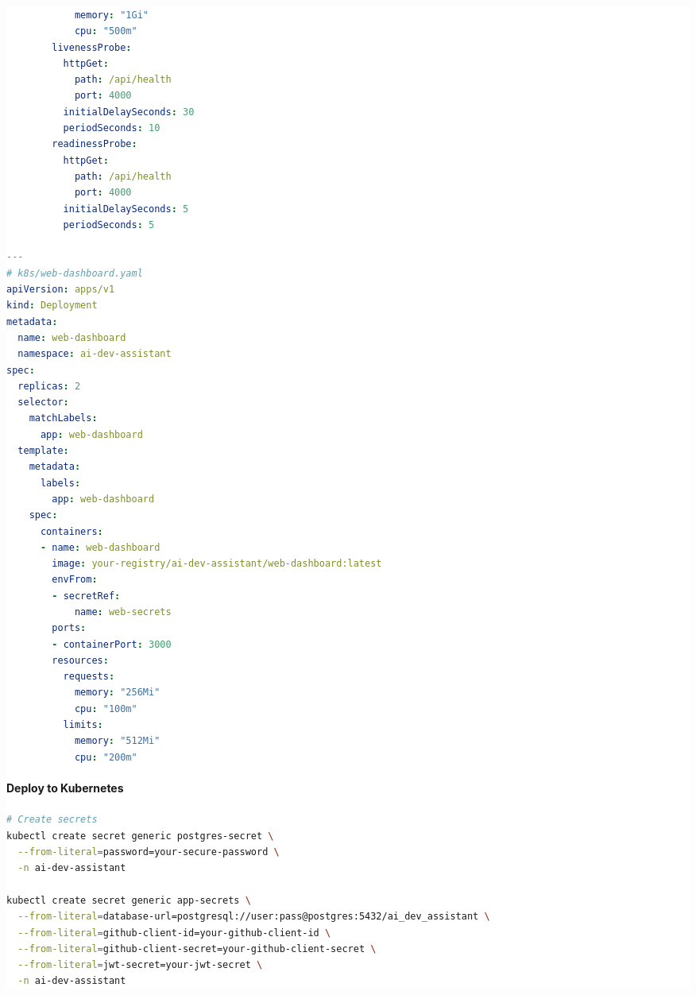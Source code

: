 ```yaml
            memory: "1Gi"
            cpu: "500m"
        livenessProbe:
          httpGet:
            path: /api/health
            port: 4000
          initialDelaySeconds: 30
          periodSeconds: 10
        readinessProbe:
          httpGet:
            path: /api/health
            port: 4000
          initialDelaySeconds: 5
          periodSeconds: 5

---
# k8s/web-dashboard.yaml
apiVersion: apps/v1
kind: Deployment
metadata:
  name: web-dashboard
  namespace: ai-dev-assistant
spec:
  replicas: 2
  selector:
    matchLabels:
      app: web-dashboard
  template:
    metadata:
      labels:
        app: web-dashboard
    spec:
      containers:
      - name: web-dashboard
        image: your-registry/ai-dev-assistant/web-dashboard:latest
        envFrom:
        - secretRef:
            name: web-secrets
        ports:
        - containerPort: 3000
        resources:
          requests:
            memory: "256Mi"
            cpu: "100m"
          limits:
            memory: "512Mi"
            cpu: "200m"
```

#### Deploy to Kubernetes
```bash
# Create secrets
kubectl create secret generic postgres-secret \
  --from-literal=password=your-secure-password \
  -n ai-dev-assistant

kubectl create secret generic app-secrets \
  --from-literal=database-url=postgresql://user:pass@postgres:5432/ai_dev_assistant \
  --from-literal=github-client-id=your-github-client-id \
  --from-literal=github-client-secret=your-github-client-secret \
  --from-literal=jwt-secret=your-jwt-secret \
  -n ai-dev-assistant

```